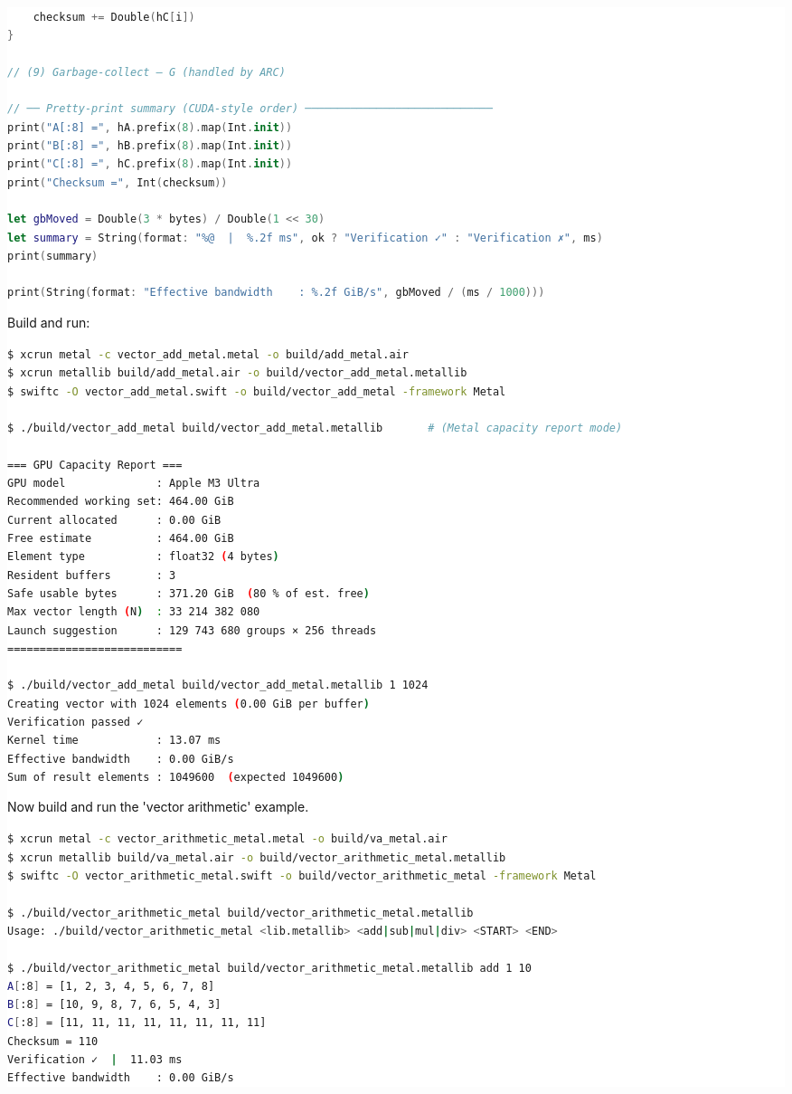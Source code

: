 ```swift
    checksum += Double(hC[i])
}

// (9) Garbage-collect — G (handled by ARC)

// ── Pretty-print summary (CUDA-style order) ─────────────────────────────
print("A[:8] =", hA.prefix(8).map(Int.init))
print("B[:8] =", hB.prefix(8).map(Int.init))
print("C[:8] =", hC.prefix(8).map(Int.init))
print("Checksum =", Int(checksum))

let gbMoved = Double(3 * bytes) / Double(1 << 30)
let summary = String(format: "%@  |  %.2f ms", ok ? "Verification ✓" : "Verification ✗", ms)
print(summary)

print(String(format: "Effective bandwidth    : %.2f GiB/s", gbMoved / (ms / 1000)))
```

Build and run:

```bash
$ xcrun metal -c vector_add_metal.metal -o build/add_metal.air
$ xcrun metallib build/add_metal.air -o build/vector_add_metal.metallib
$ swiftc -O vector_add_metal.swift -o build/vector_add_metal -framework Metal

$ ./build/vector_add_metal build/vector_add_metal.metallib       # (Metal capacity report mode)

=== GPU Capacity Report ===
GPU model              : Apple M3 Ultra
Recommended working set: 464.00 GiB
Current allocated      : 0.00 GiB
Free estimate          : 464.00 GiB
Element type           : float32 (4 bytes)
Resident buffers       : 3
Safe usable bytes      : 371.20 GiB  (80 % of est. free)
Max vector length (N)  : 33 214 382 080
Launch suggestion      : 129 743 680 groups × 256 threads
===========================

$ ./build/vector_add_metal build/vector_add_metal.metallib 1 1024   
Creating vector with 1024 elements (0.00 GiB per buffer)
Verification passed ✓
Kernel time            : 13.07 ms
Effective bandwidth    : 0.00 GiB/s
Sum of result elements : 1049600  (expected 1049600)
```

Now build and run the 'vector arithmetic' example.

```bash
$ xcrun metal -c vector_arithmetic_metal.metal -o build/va_metal.air
$ xcrun metallib build/va_metal.air -o build/vector_arithmetic_metal.metallib
$ swiftc -O vector_arithmetic_metal.swift -o build/vector_arithmetic_metal -framework Metal

$ ./build/vector_arithmetic_metal build/vector_arithmetic_metal.metallib         
Usage: ./build/vector_arithmetic_metal <lib.metallib> <add|sub|mul|div> <START> <END>

$ ./build/vector_arithmetic_metal build/vector_arithmetic_metal.metallib add 1 10
A[:8] = [1, 2, 3, 4, 5, 6, 7, 8]
B[:8] = [10, 9, 8, 7, 6, 5, 4, 3]
C[:8] = [11, 11, 11, 11, 11, 11, 11, 11]
Checksum = 110
Verification ✓  |  11.03 ms
Effective bandwidth    : 0.00 GiB/s

```